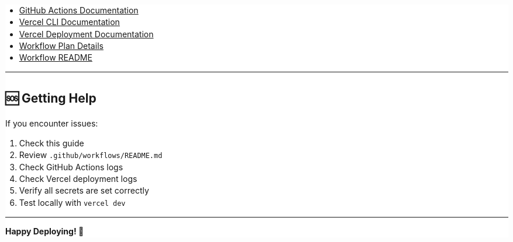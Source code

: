 - [GitHub Actions Documentation](https://docs.github.com/en/actions)
- [Vercel CLI Documentation](https://vercel.com/docs/cli)
- [Vercel Deployment Documentation](https://vercel.com/docs/deployments)
- [Workflow Plan Details](./workflow_plan.md)
- [Workflow README](./.github/workflows/README.md)

---

## 🆘 Getting Help

If you encounter issues:

1. Check this guide
2. Review `.github/workflows/README.md`
3. Check GitHub Actions logs
4. Check Vercel deployment logs
5. Verify all secrets are set correctly
6. Test locally with `vercel dev`

---

**Happy Deploying! 🚀**

